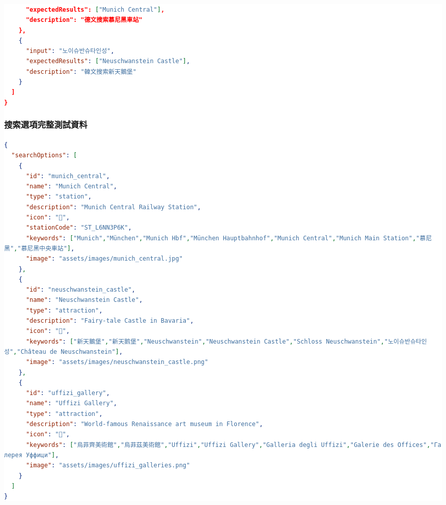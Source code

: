 ```json
      "expectedResults": ["Munich Central"],
      "description": "德文搜索慕尼黑車站"
    },
    {
      "input": "노이슈반슈타인성",
      "expectedResults": ["Neuschwanstein Castle"],
      "description": "韓文搜索新天鵝堡"
    }
  ]
}
```

### 搜索選項完整測試資料
```json
{
  "searchOptions": [
    {
      "id": "munich_central",
      "name": "Munich Central",
      "type": "station",
      "description": "Munich Central Railway Station",
      "icon": "🚉",
      "stationCode": "ST_L6NN3P6K",
      "keywords": ["Munich","München","Munich Hbf","München Hauptbahnhof","Munich Central","Munich Main Station","慕尼黑","慕尼黑中央車站"],
      "image": "assets/images/munich_central.jpg"
    },
    {
      "id": "neuschwanstein_castle",
      "name": "Neuschwanstein Castle",
      "type": "attraction", 
      "description": "Fairy-tale Castle in Bavaria",
      "icon": "🏰",
      "keywords": ["新天鵝堡","新天鹅堡","Neuschwanstein","Neuschwanstein Castle","Schloss Neuschwanstein","노이슈반슈타인성","Château de Neuschwanstein"],
      "image": "assets/images/neuschwanstein_castle.png"
    },
    {
      "id": "uffizi_gallery",
      "name": "Uffizi Gallery",
      "type": "attraction",
      "description": "World-famous Renaissance art museum in Florence",
      "icon": "🎨",
      "keywords": ["烏菲齊美術館","烏菲茲美術館","Uffizi","Uffizi Gallery","Galleria degli Uffizi","Galerie des Offices","Галерея Уффици"],
      "image": "assets/images/uffizi_galleries.png"
    }
  ]
}
```
